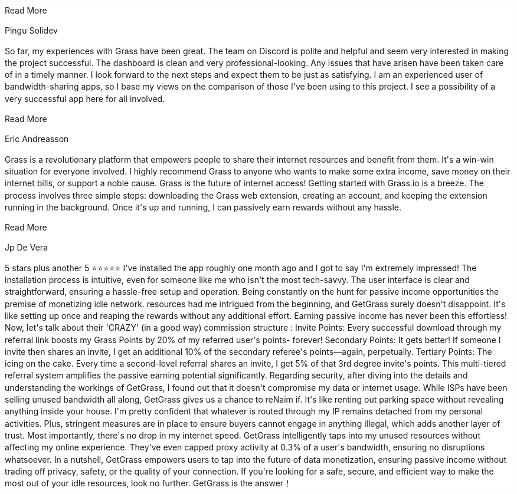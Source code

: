 Read More

Pingu Solidev

So far, my experiences with Grass have been great. The team on Discord is
polite and helpful and seem very interested in making the project successful.
The dashboard is clean and very professional-looking. Any issues that have
arisen have been taken care of in a timely manner. I look forward to the next
steps and expect them to be just as satisfying. I am an experienced user of
bandwidth-sharing apps, so I base my views on the comparison of those I've
been using to this project. I see a possibility of a very successful app here
for all involved.

Read More

Eric Andreasson

Grass is a revolutionary platform that empowers people to share their internet
resources and benefit from them. It's a win-win situation for everyone
involved. I highly recommend Grass to anyone who wants to make some extra
income, save money on their internet bills, or support a noble cause. Grass is
the future of internet access! Getting started with Grass.io is a breeze. The
process involves three simple steps: downloading the Grass web extension,
creating an account, and keeping the extension running in the background. Once
it's up and running, I can passively earn rewards without any hassle.

Read More

Jp De Vera

5 stars plus another 5 ⭐️⭐️⭐️⭐️⭐️ I've installed the app roughly one month ago
and I got to say I'm extremely impressed! The installation process is
intuitive, even for someone like me who isn't the most tech-savvy. The user
interface is clear and straightforward, ensuring a hassle-free setup and
operation. Being constantly on the hunt for passive income opportunities the
premise of monetizing idle network. resources had me intrigued from the
beginning, and GetGrass surely doesn't disappoint. It's like setting up once
and reaping the rewards without any additional effort. Earning passive income
has never been this effortless! Now, let's talk about their 'CRAZY' (in a good
way) commission structure : Invite Points: Every successful download through
my referral link boosts my Grass Points by 20% of my referred user's points-
forever! Secondary Points: It gets better! If someone I invite then shares an
invite, I get an additional 10% of the secondary referee's points—again,
perpetually. Tertiary Points: The icing on the cake. Every time a second-level
referral shares an invite, I get 5% of that 3rd degree invite's points. This
multi-tiered referral system amplifies the passive earning potential
significantly. Regarding security, after diving into the details and
understanding the workings of GetGrass, I found out that it doesn't compromise
my data or internet usage. While ISPs have been selling unused bandwidth all
along, GetGrass gives us a chance to reNaim if. It's like renting out parking
space without revealing anything inside your house. I'm pretty confident that
whatever is routed through my IP remains detached from my personal activities.
Plus, stringent measures are in place to ensure buyers cannot engage in
anything illegal, which adds another layer of trust. Most importantly, there's
no drop in my internet speed. GetGrass intelligently taps into my unused
resources without affecting my online experience. They've even capped proxy
activity at 0.3% of a user's bandwidth, ensuring no disruptions whatsoever. In
a nutshell, GetGrass empowers users to tap into the future of data
monetization, ensuring passive income without trading off privacy, safety, or
the quality of your connection. If you're looking for a safe, secure, and
efficient way to make the most out of your idle resources, look no further.
GetGrass is the answer！
